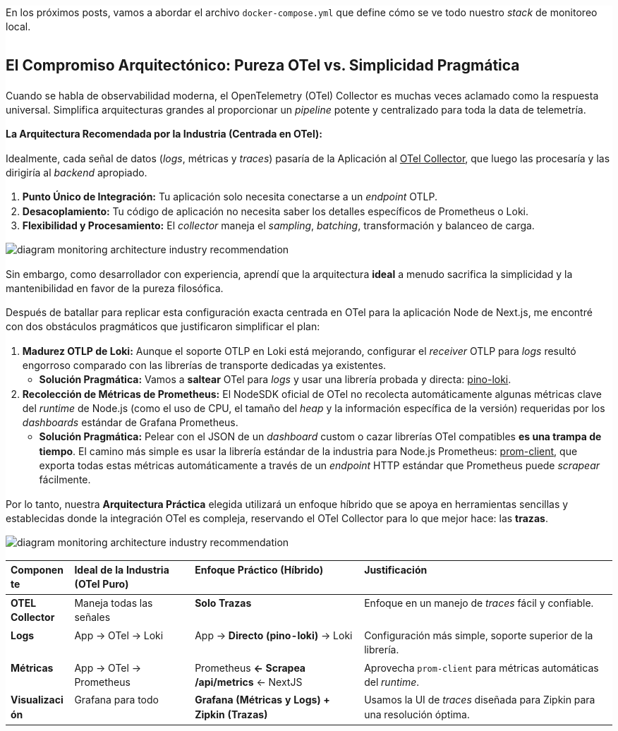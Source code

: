 En los próximos posts, vamos a abordar el archivo `docker-compose.yml` que define cómo se ve todo nuestro *stack* de monitoreo local.

## El Compromiso Arquitectónico: Pureza OTel vs. Simplicidad Pragmática

Cuando se habla de observabilidad moderna, el OpenTelemetry (OTel) Collector es muchas veces aclamado como la respuesta universal. Simplifica arquitecturas grandes al proporcionar un *pipeline* potente y centralizado para toda la data de telemetría.

**La Arquitectura Recomendada por la Industria (Centrada en OTel):**

Idealmente, cada señal de datos (*logs*, métricas y *traces*) pasaría de la Aplicación al [OTel Collector](https://opentelemetry.io/docs/collector/), que luego las procesaría y las dirigiría al *backend* apropiado.

1.  **Punto Único de Integración:** Tu aplicación solo necesita conectarse a un *endpoint* OTLP.
2.  **Desacoplamiento:** Tu código de aplicación no necesita saber los detalles específicos de Prometheus o Loki.
3.  **Flexibilidad y Procesamiento:** El *collector* maneja el *sampling*, *batching*, transformación y balanceo de carga.

![diagram monitoring architecture industry recommendation](/uploads/2025-10-25-large-software-projects/industry-recommendation.png)

Sin embargo, como desarrollador con experiencia, aprendí que la arquitectura **ideal** a menudo sacrifica la simplicidad y la mantenibilidad en favor de la pureza filosófica.

Después de batallar para replicar esta configuración exacta centrada en OTel para la aplicación Node de Next.js, me encontré con dos obstáculos pragmáticos que justificaron simplificar el plan:

1.  **Madurez OTLP de Loki:** Aunque el soporte OTLP en Loki está mejorando, configurar el *receiver* OTLP para *logs* resultó engorroso comparado con las librerías de transporte dedicadas ya existentes.
    *   **Solución Pragmática:** Vamos a **saltear** OTel para *logs* y usar una librería probada y directa: [pino-loki](https://github.com/Julien-R44/pino-loki).
2.  **Recolección de Métricas de Prometheus:** El NodeSDK oficial de OTel no recolecta automáticamente algunas métricas clave del *runtime* de Node.js (como el uso de CPU, el tamaño del *heap* y la información específica de la versión) requeridas por los *dashboards* estándar de Grafana Prometheus.
    *   **Solución Pragmática:** Pelear con el JSON de un *dashboard* custom o cazar librerías OTel compatibles **es una trampa de tiempo**. El camino más simple es usar la librería estándar de la industria para Node.js Prometheus: [prom-client](https://github.com/siimon/prom-client), que exporta todas estas métricas automáticamente a través de un *endpoint* HTTP estándar que Prometheus puede *scrapear* fácilmente.

Por lo tanto, nuestra **Arquitectura Práctica** elegida utilizará un enfoque híbrido que se apoya en herramientas sencillas y establecidas donde la integración OTel es compleja, reservando el OTel Collector para lo que mejor hace: las **trazas**.

![diagram monitoring architecture industry recommendation](/uploads/2025-10-25-large-software-projects/practical-approach-diagram.png)

| Componente          | Ideal de la Industria (OTel Puro) | Enfoque Práctico (Híbrido)                      | Justificación                                                             |
|:--------------------|:----------------------------------|:------------------------------------------------|:--------------------------------------------------------------------------|
| **OTEL Collector**  | Maneja todas las señales          | **Solo Trazas**                                 | Enfoque en un manejo de *traces* fácil y confiable.                       |
| **Logs**            | App → OTel → Loki                 | App → **Directo (pino-loki)** → Loki            | Configuración más simple, soporte superior de la librería.                |
| **Métricas**        | App → OTel → Prometheus           | Prometheus **← Scrapea /api/metrics** ← NextJS  | Aprovecha `prom-client` para métricas automáticas del *runtime*.          |
| **Visualización**   | Grafana para todo                 | **Grafana (Métricas y Logs) + Zipkin (Trazas)** | Usamos la UI de *traces* diseñada para Zipkin para una resolución óptima. |
